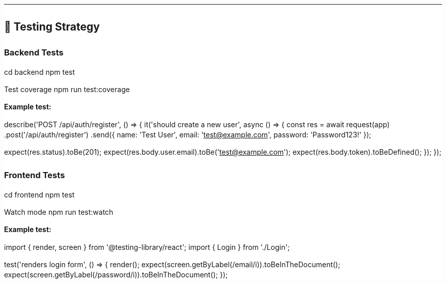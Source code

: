 

---

## 🧪 Testing Strategy

### Backend Tests

cd backend
npm test

Test coverage
npm run test:coverage



**Example test:**

describe('POST /api/auth/register', () => {
it('should create a new user', async () => {
const res = await request(app)
.post('/api/auth/register')
.send({
name: 'Test User',
email: 'test@example.com',
password: 'Password123!'
});


expect(res.status).toBe(201);
expect(res.body.user.email).toBe('test@example.com');
expect(res.body.token).toBeDefined();
});
});



### Frontend Tests

cd frontend
npm test

Watch mode
npm run test:watch



**Example test:**

import { render, screen } from '@testing-library/react';
import { Login } from './Login';

test('renders login form', () => {
render(<Login />);
expect(screen.getByLabel(/email/i)).toBeInTheDocument();
expect(screen.getByLabel(/password/i)).toBeInTheDocument();
});

